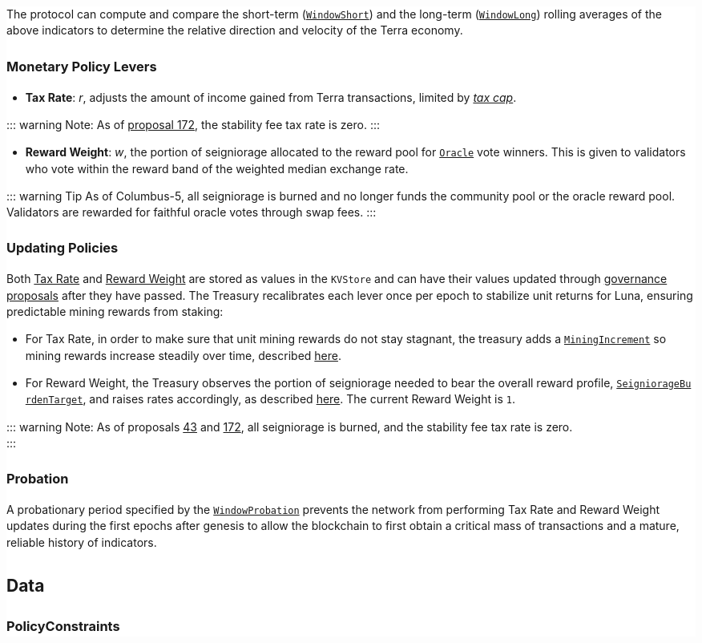 The protocol can compute and compare the short-term ([`WindowShort`](#windowshort)) and the long-term ([`WindowLong`](#windowlong)) rolling averages of the above indicators to determine the relative direction and velocity of the Terra economy.

### Monetary Policy Levers

- **Tax Rate**: $r$, adjusts the amount of income gained from Terra transactions, limited by [_tax cap_](#tax-caps).

::: warning Note:
As of [proposal 172](https://station.terra.money/proposal/172), the stability fee tax rate is zero.
:::

- **Reward Weight**: $w$, the portion of seigniorage allocated to the reward pool for [`Oracle`](spec-oracle.md) vote winners. This is given to validators who vote within the reward band of the weighted median exchange rate.

::: warning Tip
As of Columbus-5, all seigniorage is burned and no longer funds the community pool or the oracle reward pool. Validators are rewarded for faithful oracle votes through swap fees.
:::

### Updating Policies


Both [Tax Rate](#tax-rate) and [Reward Weight](#reward-weight) are stored as values in the `KVStore` and can have their values updated through [governance proposals](#governance-proposals) after they have passed. The Treasury recalibrates each lever once per epoch to stabilize unit returns for Luna, ensuring predictable mining rewards from staking:

- For Tax Rate, in order to make sure that unit mining rewards do not stay stagnant, the treasury adds a [`MiningIncrement`](#miningincrement) so mining rewards increase steadily over time, described [here](#kupdatetaxpolicy).

- For Reward Weight, the Treasury observes the portion of seigniorage needed to bear the overall reward profile, [`SeigniorageBurdenTarget`](#seigniorageburdentarget), and raises rates accordingly, as described [here](#k-updaterewardpolicy). The current Reward Weight is `1`.

::: warning Note:
As of proposals [43](https://station.terra.money/proposal/43) and [172](https://station.terra.money/proposal/172), all seigniorage is burned, and the stability fee tax rate is zero.   
:::
### Probation

A probationary period specified by the [`WindowProbation`](#windowprobation) prevents the network from performing Tax Rate and Reward Weight updates during the first epochs after genesis to allow the blockchain to first obtain a critical mass of transactions and a mature, reliable history of indicators.


## Data

### PolicyConstraints
